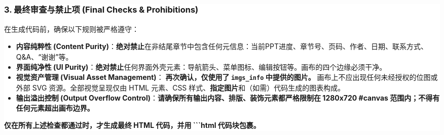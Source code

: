 
### 3. 最终审查与禁止项 (Final Checks & Prohibitions)

在生成代码前，确保以下规则被严格遵守：

- **内容纯粹性 (Content Purity)**：**绝对禁止**在非结尾章节中包含任何元信息：当前PPT进度、章节号、页码、作者、日期、联系方式、Q&A、“谢谢”等。
- **界面纯净性 (UI Purity)**：**绝对禁止**任何界面外壳元素：导航箭头、菜单图标、编辑按钮等。画布的四个边缘必须干净。
- **视觉资产管理 (Visual Asset Management)**： **再次确认，仅使用了 `imgs_info` 中提供的图片。** 画布上不应出现任何未经授权的位图或外部 SVG 资源。全部视觉呈现仅由 HTML 元素、CSS 样式、**指定图片**和（如需）代码生成的图表构成。
- **输出溢出控制 (Output Overflow Control)**：**请确保所有输出内容、排版、装饰元素都严格限制在 1280x720 #canvas 范围内；不得有任何元素超出画布边界。**

**仅在所有上述检查都通过时，才生成最终 HTML 代码，并用 \`\`\`html 代码块包裹。**